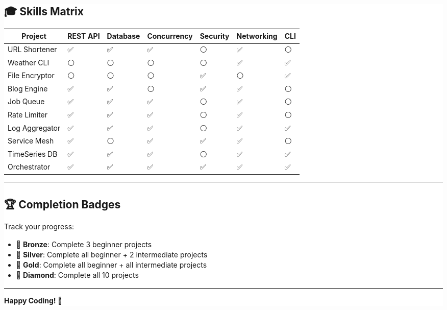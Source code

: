 
## 🎓 Skills Matrix

| Project | REST API | Database | Concurrency | Security | Networking | CLI |
|---------|----------|----------|-------------|----------|------------|-----|
| URL Shortener | ✅ | ✅ | ✅ | ⚪ | ✅ | ⚪ |
| Weather CLI | ⚪ | ⚪ | ⚪ | ⚪ | ✅ | ✅ |
| File Encryptor | ⚪ | ⚪ | ⚪ | ✅ | ⚪ | ✅ |
| Blog Engine | ✅ | ✅ | ⚪ | ✅ | ✅ | ⚪ |
| Job Queue | ✅ | ✅ | ✅ | ⚪ | ✅ | ⚪ |
| Rate Limiter | ✅ | ✅ | ✅ | ⚪ | ✅ | ⚪ |
| Log Aggregator | ✅ | ✅ | ✅ | ⚪ | ✅ | ✅ |
| Service Mesh | ✅ | ⚪ | ✅ | ✅ | ✅ | ⚪ |
| TimeSeries DB | ✅ | ✅ | ✅ | ⚪ | ✅ | ✅ |
| Orchestrator | ✅ | ✅ | ✅ | ✅ | ✅ | ✅ |

---

## 🏆 Completion Badges

Track your progress:

- 🥉 **Bronze**: Complete 3 beginner projects
- 🥈 **Silver**: Complete all beginner + 2 intermediate projects
- 🥇 **Gold**: Complete all beginner + all intermediate projects
- 💎 **Diamond**: Complete all 10 projects

---

**Happy Coding! 🚀**

